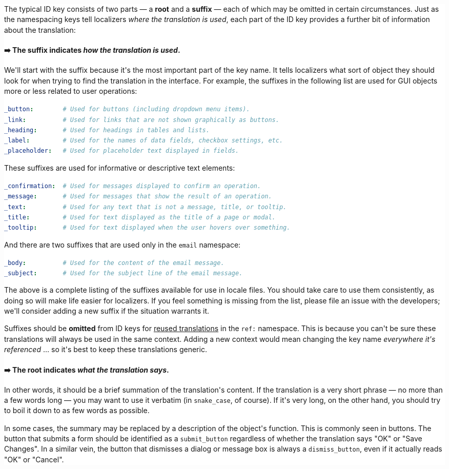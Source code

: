 The typical ID key consists of two parts &mdash; a **root** and a **suffix** &mdash; each of which may be omitted in certain circumstances. Just as the namespacing keys tell localizers *where the translation is used*, each part of the ID key provides a further bit of information about the translation:

#### ➡️ The suffix indicates *how the translation is used*.

We'll start with the suffix because it's the most important part of the key name. It tells localizers what sort of object they should look for when trying to find the translation in the interface. For example, the suffixes in the following list are used for GUI objects more or less related to user operations:

```yaml
_button:        # Used for buttons (including dropdown menu items).
_link:          # Used for links that are not shown graphically as buttons.
_heading:       # Used for headings in tables and lists.
_label:         # Used for the names of data fields, checkbox settings, etc. 
_placeholder:   # Used for placeholder text displayed in fields.
```

These suffixes are used for informative or descriptive text elements:

```yaml
_confirmation:  # Used for messages displayed to confirm an operation.
_message:       # Used for messages that show the result of an operation.
_text:          # Used for any text that is not a message, title, or tooltip.
_title:         # Used for text displayed as the title of a page or modal.
_tooltip:       # Used for text displayed when the user hovers over something.
```

And there are two suffixes that are used only in the `email` namespace:

```yaml
_body:          # Used for the content of the email message.
_subject:       # Used for the subject line of the email message.
```

The above is a complete listing of the suffixes available for use in locale files. You should take care to use them consistently, as doing so will make life easier for localizers. If you feel something is missing from the list, please file an issue with the developers; we'll consider adding a new suffix if the situation warrants it.

Suffixes should be **omitted** from ID keys for [reused translations](#reusing-translations) in the `ref:` namespace. This is because you can't be sure these translations will always be used in the same context. Adding a new context would mean changing the key name *everywhere it's referenced* &hellip; so it's best to keep these translations generic.

#### ➡️ The root indicates *what the translation says*.

In other words, it should be a brief summation of the translation's content. If the translation is a very short phrase &mdash; no more than a few words long &mdash; you may want to use it verbatim (in `snake_case`, of course). If it's very long, on the other hand, you should try to boil it down to as few words as possible.

In some cases, the summary may be replaced by a description of the object's function. This is commonly seen in buttons. The button that submits a form should be identified as a `submit_button` regardless of whether the translation says "OK" or "Save Changes". In a similar vein, the button that dismisses a dialog or message box is always a `dismiss_button`, even if it actually reads "OK" or "Cancel".
